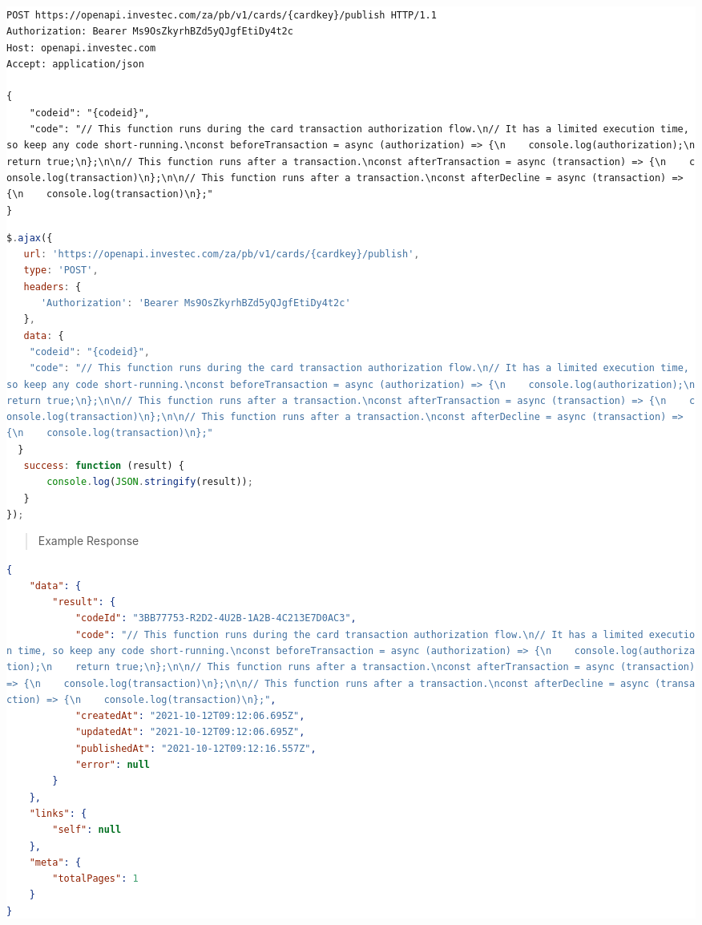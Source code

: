```http
POST https://openapi.investec.com/za/pb/v1/cards/{cardkey}/publish HTTP/1.1
Authorization: Bearer Ms9OsZkyrhBZd5yQJgfEtiDy4t2c
Host: openapi.investec.com
Accept: application/json

{
    "codeid": "{codeid}",
    "code": "// This function runs during the card transaction authorization flow.\n// It has a limited execution time, so keep any code short-running.\nconst beforeTransaction = async (authorization) => {\n    console.log(authorization);\n    return true;\n};\n\n// This function runs after a transaction.\nconst afterTransaction = async (transaction) => {\n    console.log(transaction)\n};\n\n// This function runs after a transaction.\nconst afterDecline = async (transaction) => {\n    console.log(transaction)\n};"
}
```

```javascript
$.ajax({
   url: 'https://openapi.investec.com/za/pb/v1/cards/{cardkey}/publish',
   type: 'POST',
   headers: {
      'Authorization': 'Bearer Ms9OsZkyrhBZd5yQJgfEtiDy4t2c'
   },
   data: {
    "codeid": "{codeid}",
    "code": "// This function runs during the card transaction authorization flow.\n// It has a limited execution time, so keep any code short-running.\nconst beforeTransaction = async (authorization) => {\n    console.log(authorization);\n    return true;\n};\n\n// This function runs after a transaction.\nconst afterTransaction = async (transaction) => {\n    console.log(transaction)\n};\n\n// This function runs after a transaction.\nconst afterDecline = async (transaction) => {\n    console.log(transaction)\n};"
  }
   success: function (result) {
       console.log(JSON.stringify(result));
   }
});
```

> Example Response
``` json
{
    "data": {
        "result": {
            "codeId": "3BB77753-R2D2-4U2B-1A2B-4C213E7D0AC3",
            "code": "// This function runs during the card transaction authorization flow.\n// It has a limited execution time, so keep any code short-running.\nconst beforeTransaction = async (authorization) => {\n    console.log(authorization);\n    return true;\n};\n\n// This function runs after a transaction.\nconst afterTransaction = async (transaction) => {\n    console.log(transaction)\n};\n\n// This function runs after a transaction.\nconst afterDecline = async (transaction) => {\n    console.log(transaction)\n};",
            "createdAt": "2021-10-12T09:12:06.695Z",
            "updatedAt": "2021-10-12T09:12:06.695Z",
            "publishedAt": "2021-10-12T09:12:16.557Z",
            "error": null
        }
    },
    "links": {
        "self": null
    },
    "meta": {
        "totalPages": 1
    }
}
```